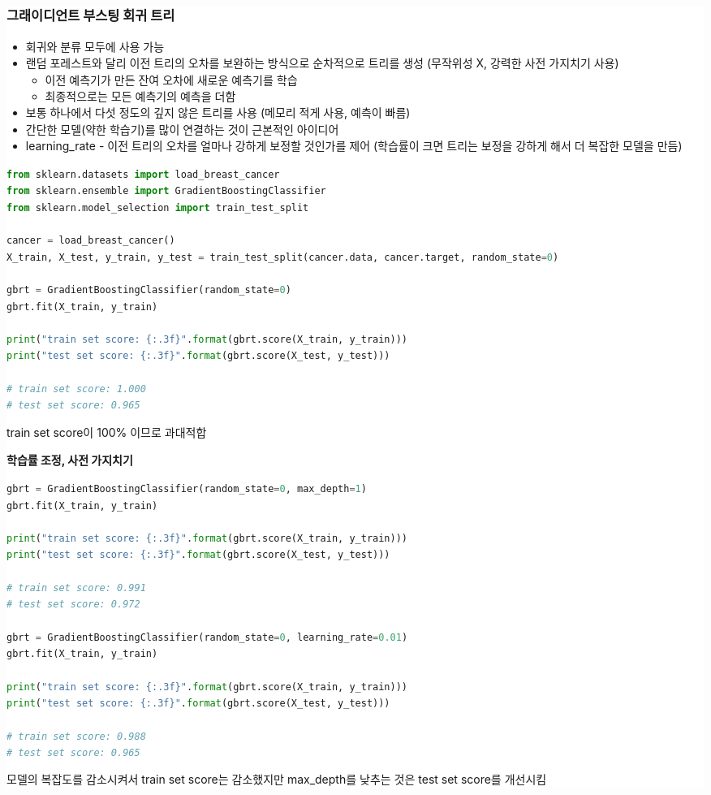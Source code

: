### 그래이디언트 부스팅 회귀 트리

- 회귀와 분류 모두에 사용 가능
- 랜덤 포레스트와 달리 이전 트리의 오차를 보완하는 방식으로 순차적으로 트리를 생성 (무작위성 X, 강력한 사전 가지치기 사용)
  - 이전 예측기가 만든 잔여 오차에 새로운 예측기를 학습 
  - 최종적으로는 모든 예측기의 예측을 더함
- 보통 하나에서 다섯 정도의 깊지 않은 트리를 사용 (메모리 적게 사용, 예측이 빠름)
- 간단한 모델(약한 학습기)를 많이 연결하는 것이 근본적인 아이디어
- learning_rate - 이전 트리의 오차를 얼마나 강하게 보정할 것인가를 제어 (학습률이 크면 트리는 보정을 강하게 해서 더 복잡한 모델을 만듬)

```python
from sklearn.datasets import load_breast_cancer
from sklearn.ensemble import GradientBoostingClassifier
from sklearn.model_selection import train_test_split

cancer = load_breast_cancer()
X_train, X_test, y_train, y_test = train_test_split(cancer.data, cancer.target, random_state=0)

gbrt = GradientBoostingClassifier(random_state=0)
gbrt.fit(X_train, y_train)

print("train set score: {:.3f}".format(gbrt.score(X_train, y_train)))
print("test set score: {:.3f}".format(gbrt.score(X_test, y_test)))

# train set score: 1.000
# test set score: 0.965
```

train set score이 100% 이므로 과대적합

**학습률 조정, 사전 가지치기**

```python
gbrt = GradientBoostingClassifier(random_state=0, max_depth=1)
gbrt.fit(X_train, y_train)

print("train set score: {:.3f}".format(gbrt.score(X_train, y_train)))
print("test set score: {:.3f}".format(gbrt.score(X_test, y_test)))

# train set score: 0.991
# test set score: 0.972

gbrt = GradientBoostingClassifier(random_state=0, learning_rate=0.01)
gbrt.fit(X_train, y_train)

print("train set score: {:.3f}".format(gbrt.score(X_train, y_train)))
print("test set score: {:.3f}".format(gbrt.score(X_test, y_test)))

# train set score: 0.988
# test set score: 0.965
```

모델의 복잡도를 감소시켜서 train set score는 감소했지만 max_depth를 낮추는 것은 test set score를 개선시킴
